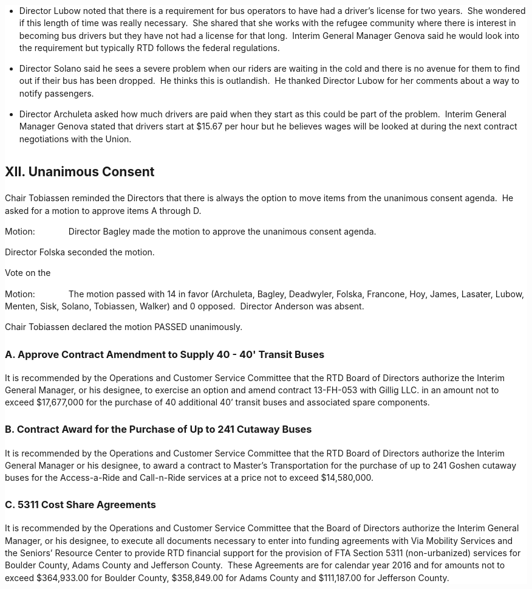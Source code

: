 - Director Lubow noted that there is a requirement for bus operators to have had a driver’s license for two years.  She wondered if this length of time was really necessary.  She shared that she works with the refugee community where there is interest in becoming bus drivers but they have not had a license for that long.  Interim General Manager Genova said he would look into the requirement but typically RTD follows the federal regulations.

- Director Solano said he sees a severe problem when our riders are waiting in the cold and there is no avenue for them to find out if their bus has been dropped.  He thinks this is outlandish.  He thanked Director Lubow for her comments about a way to notify passengers.

- Director Archuleta asked how much drivers are paid when they start as this could be part of the problem.  Interim General Manager Genova stated that drivers start at $15.67 per hour but he believes wages will be looked at during the next contract negotiations with the Union.

## XII. Unanimous Consent

Chair Tobiassen reminded the Directors that there is always the option to move items from the unanimous consent agenda.  He asked for a motion to approve items A through D.

Motion:              Director Bagley made the motion to approve the unanimous consent agenda.

Director Folska seconded the motion.

Vote on the

Motion:              The motion passed with 14 in favor (Archuleta, Bagley, Deadwyler, Folska, Francone, Hoy, James, Lasater, Lubow, Menten, Sisk, Solano, Tobiassen, Walker) and 0 opposed.  Director Anderson was absent.

Chair Tobiassen declared the motion PASSED unanimously.

### A. Approve Contract Amendment to Supply 40 - 40' Transit Buses

It is recommended by the Operations and Customer Service Committee that the RTD Board of Directors authorize the Interim General Manager, or his designee, to exercise an option and amend contract 13-FH-053 with Gillig LLC. in an amount not to exceed $17,677,000 for the purchase of 40 additional 40’ transit buses and associated spare components.

### B. Contract Award for the Purchase of Up to 241 Cutaway Buses

It is recommended by the Operations and Customer Service Committee that the RTD Board of Directors authorize the Interim General Manager or his designee, to award a contract to Master’s Transportation for the purchase of up to 241 Goshen cutaway buses for the Access-a-Ride and Call-n-Ride services at a price not to exceed $14,580,000.

### C. 5311 Cost Share Agreements

It is recommended by the Operations and Customer Service Committee that the Board of Directors authorize the Interim General Manager, or his designee, to execute all documents necessary to enter into funding agreements with Via Mobility Services and the Seniors’ Resource Center to provide RTD financial support for the provision of FTA Section 5311 (non-urbanized) services for Boulder County, Adams County and Jefferson County.  These Agreements are for calendar year 2016 and for amounts not to exceed $364,933.00 for Boulder County, $358,849.00 for Adams County and $111,187.00 for Jefferson County.
